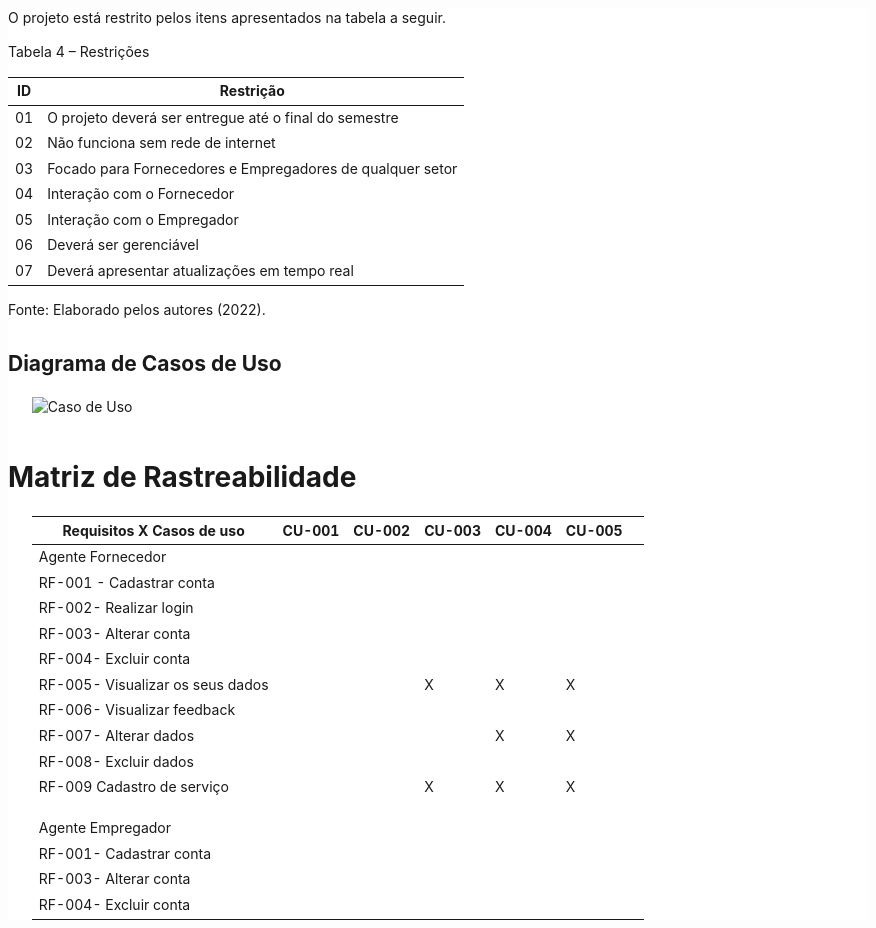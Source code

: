 O projeto está restrito pelos itens apresentados na tabela a seguir.

Tabela 4 – Restrições 

|ID|	                      Restrição                          |
|--|----------------------------------------------------------|
|01|	O projeto deverá ser entregue até o final do semestre    |
|02|	Não funciona sem rede de internet                        |
|03|	Focado para Fornecedores e Empregadores de qualquer setor|
|04|	Interação com o Fornecedor                               |
|05|	Interação com o Empregador                               |
|06|	Deverá ser gerenciável                                   |
|07|	Deverá apresentar atualizações em tempo real             |
 
Fonte: Elaborado pelos autores (2022).

</ol>
 
## Diagrama de Casos de Uso

<ol>
 
![Caso de Uso](https://github.com/ICEI-PUC-Minas-PMV-ADS/portifolio_serv/blob/main/docs/img/CASO%20DE%20USO.png)
 </ol>

# Matriz de Rastreabilidade

<ol>

|Requisitos X Casos de uso         |CU-001 |CU-002 |CU-003 |CU-004 |CU-005 |       |
|----------------------------------|-------|-------|-------|-------|-------|-------|
|                                                  Agente Fornecedor               |					
|RF-001 - Cadastrar conta          |       |       |       |       |       |     		|				
|RF-002- Realizar login						      |       |       |       |       |       |       |
|RF-003- Alterar conta						       |       |       |       |       |       |       |
|RF-004- Excluir conta						       |       |       |       |       |       |       |
|RF-005- Visualizar os seus dados  |       |       |   X   |   X   |   X   |       |
|RF-006- Visualizar feedback 				  |       |       |       |       |       |       |
|RF-007- Alterar dados						       |       |       |       |   X   |   X   |       |
|RF-008- Excluir dados						       |       |       |       |       |       |       |
|RF-009 Cadastro de serviço						  |       |       |   X   |   X   |   X   |       |
|        					                     |       |       |       |       |       |       |
|						                            |       |       |       |       |       |       |
|						                            |       |       |       |       |       |       |
|	                  				                          Agente Empregador                |
|RF-001- Cadastrar conta						     |       |       |       |       |       |       |
|RF-003- Alterar conta						       |       |       |       |       |       |       |
|RF-004- Excluir conta						       |       |       |       |       |       |       |